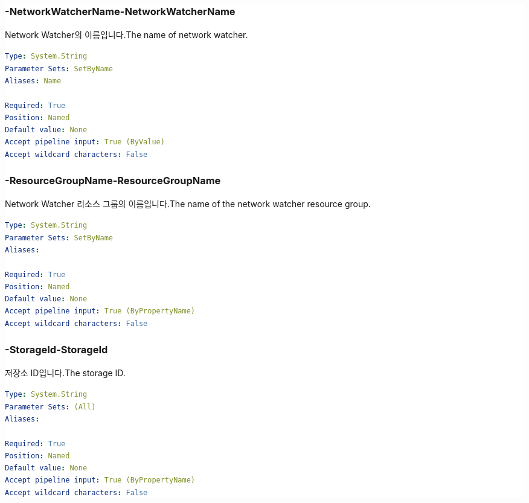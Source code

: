 ### <span data-ttu-id="0e966-122">-NetworkWatcherName</span><span class="sxs-lookup"><span data-stu-id="0e966-122">-NetworkWatcherName</span></span>
<span data-ttu-id="0e966-123">Network Watcher의 이름입니다.</span><span class="sxs-lookup"><span data-stu-id="0e966-123">The name of network watcher.</span></span>

```yaml
Type: System.String
Parameter Sets: SetByName
Aliases: Name

Required: True
Position: Named
Default value: None
Accept pipeline input: True (ByValue)
Accept wildcard characters: False
```

### <span data-ttu-id="0e966-124">-ResourceGroupName</span><span class="sxs-lookup"><span data-stu-id="0e966-124">-ResourceGroupName</span></span>
<span data-ttu-id="0e966-125">Network Watcher 리소스 그룹의 이름입니다.</span><span class="sxs-lookup"><span data-stu-id="0e966-125">The name of the network watcher resource group.</span></span>

```yaml
Type: System.String
Parameter Sets: SetByName
Aliases:

Required: True
Position: Named
Default value: None
Accept pipeline input: True (ByPropertyName)
Accept wildcard characters: False
```

### <span data-ttu-id="0e966-126">-StorageId</span><span class="sxs-lookup"><span data-stu-id="0e966-126">-StorageId</span></span>
<span data-ttu-id="0e966-127">저장소 ID입니다.</span><span class="sxs-lookup"><span data-stu-id="0e966-127">The storage ID.</span></span>

```yaml
Type: System.String
Parameter Sets: (All)
Aliases:

Required: True
Position: Named
Default value: None
Accept pipeline input: True (ByPropertyName)
Accept wildcard characters: False
```
